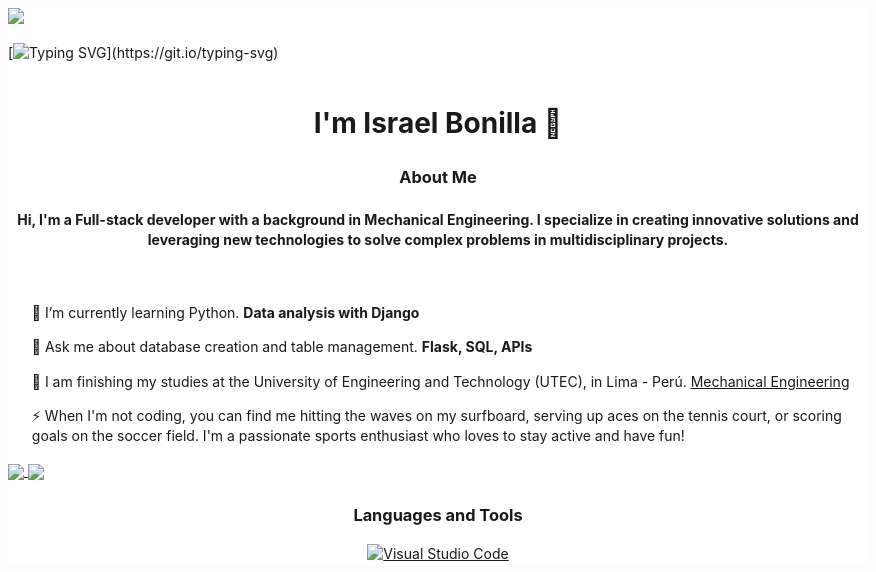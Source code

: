 
<img width=100% src="https://capsule-render.vercel.app/api?type=waving&color=00FFFF&height=120&section=header"/>

[![Typing SVG](https://readme-typing-svg.herokuapp.com/?color=228B22&size=35&center=true&vCenter=true&width=1000&lines=Hello+World,+welcome+to+my+page+💻;)](https://git.io/typing-svg)
<p align="center">
  <samp>
    <h1 align="center">I'm Israel Bonilla 👋</h1>
    <h3 align="center">About Me</h3>
    <h4 align="center">Hi, I'm a Full-stack developer with a background in Mechanical Engineering. I specialize in creating innovative solutions and leveraging new technologies to solve complex problems in multidisciplinary projects.</h2>
    <br>
    <ul>
      <p>🌱 I’m currently learning Python. <b>Data analysis with Django</b></p>
      <p>💬 Ask me about database creation and table management. <b>Flask, SQL, APIs</b></li>
      <p>🔭 I am finishing my studies at the University of Engineering and Technology (UTEC), in Lima - Perú. <a href="https://app.utec.edu.pe/sites/default/files/pdf/malla_2018_-_mecanica_-_impresa.pdf">Mechanical Engineering</a></p>
      <p>⚡ When I'm not coding, you can find me hitting the waves on my surfboard, serving up aces on the tennis court, or scoring goals on the soccer field. I'm a passionate sports enthusiast who loves to stay active and have fun!</p>
    </ul>
  </samp>
<a href="https://github.com/Bona1204">
  <img align="center" src="https://github-readme-stats.vercel.app/api?username=isrita&theme=transparent&show_icons=true&hide_border=true" />
</a>
<a href="https://github.com/Bona1204">
  <img align="center" src="https://github-readme-stats.vercel.app/api/top-langs/?username=isrita&theme=transparent&show_icons=true&hide_border=true&langs_count=4&layout=compact" />
</a>
</p>

</div>

<h3 align="center">Languages and Tools</h3>
<p align="center"> 
 <a href="https://code.visualstudio.com/" target="_blank" rel="noreferrer">
 <img src="https://cdn.jsdelivr.net/gh/devicons/devicon/icons/vscode/vscode-original.svg" alt="Visual Studio Code" width="40" height="40"/> </a>